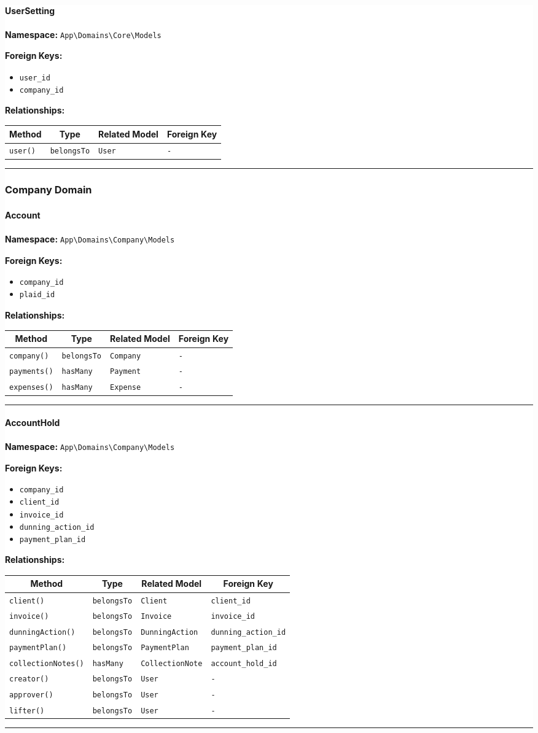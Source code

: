 
#### UserSetting

**Namespace:** `App\Domains\Core\Models`

**Foreign Keys:**
- `user_id`
- `company_id`

**Relationships:**

| Method | Type | Related Model | Foreign Key |
|--------|------|---------------|-------------|
| `user()` | `belongsTo` | `User` | `-` |

---

### Company Domain

#### Account

**Namespace:** `App\Domains\Company\Models`

**Foreign Keys:**
- `company_id`
- `plaid_id`

**Relationships:**

| Method | Type | Related Model | Foreign Key |
|--------|------|---------------|-------------|
| `company()` | `belongsTo` | `Company` | `-` |
| `payments()` | `hasMany` | `Payment` | `-` |
| `expenses()` | `hasMany` | `Expense` | `-` |

---

#### AccountHold

**Namespace:** `App\Domains\Company\Models`

**Foreign Keys:**
- `company_id`
- `client_id`
- `invoice_id`
- `dunning_action_id`
- `payment_plan_id`

**Relationships:**

| Method | Type | Related Model | Foreign Key |
|--------|------|---------------|-------------|
| `client()` | `belongsTo` | `Client` | `client_id` |
| `invoice()` | `belongsTo` | `Invoice` | `invoice_id` |
| `dunningAction()` | `belongsTo` | `DunningAction` | `dunning_action_id` |
| `paymentPlan()` | `belongsTo` | `PaymentPlan` | `payment_plan_id` |
| `collectionNotes()` | `hasMany` | `CollectionNote` | `account_hold_id` |
| `creator()` | `belongsTo` | `User` | `-` |
| `approver()` | `belongsTo` | `User` | `-` |
| `lifter()` | `belongsTo` | `User` | `-` |

---